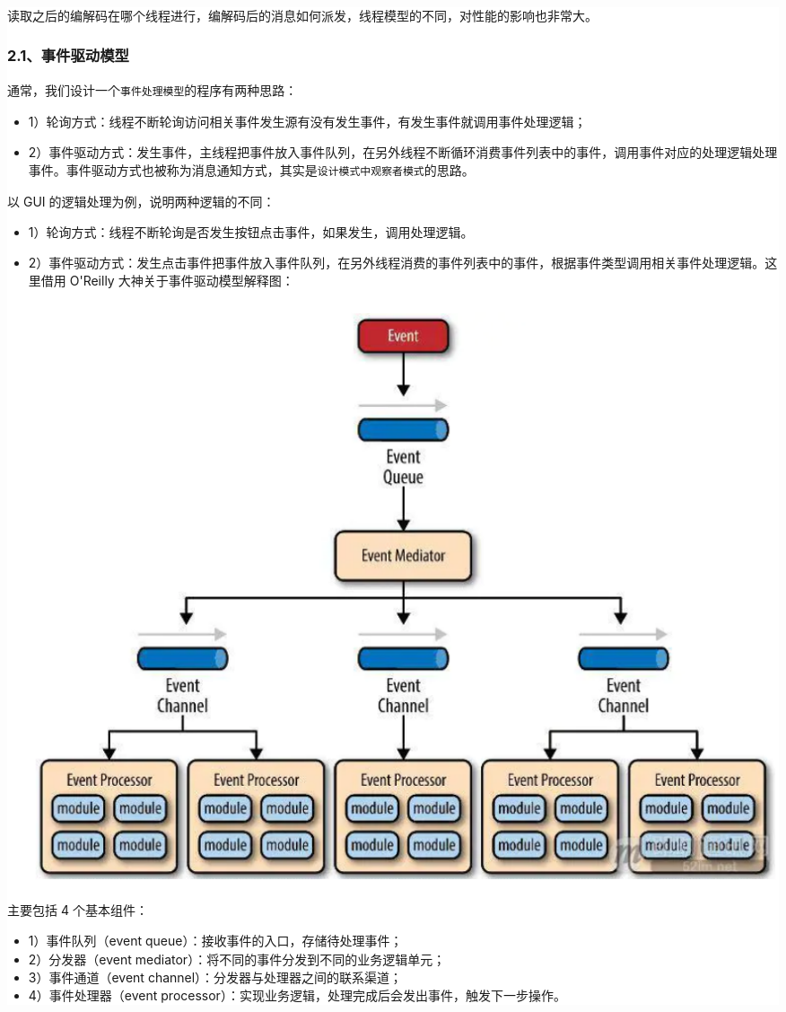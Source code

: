 读取之后的编解码在哪个线程进行，编解码后的消息如何派发，线程模型的不同，对性能的影响也非常大。

### 2.1、事件驱动模型

通常，我们设计一个`事件处理模型`的程序有两种思路：

- 1）轮询方式：线程不断轮询访问相关事件发生源有没有发生事件，有发生事件就调用事件处理逻辑；

- 2）事件驱动方式：发生事件，主线程把事件放入事件队列，在另外线程不断循环消费事件列表中的事件，调用事件对应的处理逻辑处理事件。事件驱动方式也被称为消息通知方式，其实是`设计模式中观察者模式`的思路。

以 GUI 的逻辑处理为例，说明两种逻辑的不同：

- 1）轮询方式：线程不断轮询是否发生按钮点击事件，如果发生，调用处理逻辑。

- 2）事件驱动方式：发生点击事件把事件放入事件队列，在另外线程消费的事件列表中的事件，根据事件类型调用相关事件处理逻辑。这里借用 O'Reilly 大神关于事件驱动模型解释图：

![](../../pic/2021-03-23/2021-03-23-09-14-06.png)

主要包括 4 个基本组件：

- 1）事件队列（event queue）：接收事件的入口，存储待处理事件；
- 2）分发器（event mediator）：将不同的事件分发到不同的业务逻辑单元；
- 3）事件通道（event channel）：分发器与处理器之间的联系渠道；
- 4）事件处理器（event processor）：实现业务逻辑，处理完成后会发出事件，触发下一步操作。
